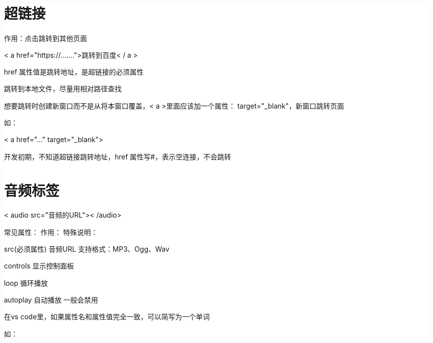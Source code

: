 

# 超链接



作用：点击跳转到其他页面



< a  href="https://.......">跳转到百度< / a >



href 属性值是跳转地址，是超链接的必须属性



跳转到本地文件，尽量用相对路径查找



想要跳转时创建新窗口而不是从将本窗口覆盖，< a >里面应该加一个属性： target="_blank"，新窗口跳转页面

如：



< a href="..." target="_blank">



开发初期，不知道超链接跳转地址，href 属性写#，表示空连接，不会跳转







# 音频标签



< audio src="音频的URL">< /audio>



常见属性：                 作用：                     特殊说明：



src(必须属性)             音频URL                  支持格式：MP3、Ogg、Wav



controls                     显示控制面板         



loop                            循环播放



autoplay                     自动播放                 一般会禁用



在vs code里，如果属性名和属性值完全一致，可以简写为一个单词

如：
